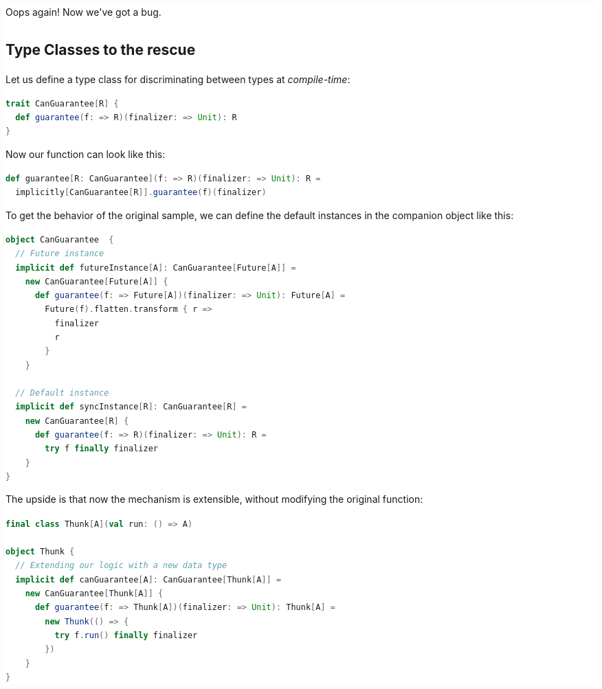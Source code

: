 
Oops again! Now we've got a bug.

## Type Classes to the rescue

Let us define a type class for discriminating between types at *compile-time*:

```scala
trait CanGuarantee[R] {
  def guarantee(f: => R)(finalizer: => Unit): R
}
```

Now our function can look like this:

```scala
def guarantee[R: CanGuarantee](f: => R)(finalizer: => Unit): R =
  implicitly[CanGuarantee[R]].guarantee(f)(finalizer)
```

To get the behavior of the original sample, we can define the default instances in the companion object like this:

```scala
object CanGuarantee  {
  // Future instance
  implicit def futureInstance[A]: CanGuarantee[Future[A]] =
    new CanGuarantee[Future[A]] {
      def guarantee(f: => Future[A])(finalizer: => Unit): Future[A] =
        Future(f).flatten.transform { r =>
          finalizer
          r
        }
    }

  // Default instance
  implicit def syncInstance[R]: CanGuarantee[R] =
    new CanGuarantee[R] {
      def guarantee(f: => R)(finalizer: => Unit): R =
        try f finally finalizer
    }
}
```

The upside is that now the mechanism is extensible, without modifying the original function:

```scala
final class Thunk[A](val run: () => A)

object Thunk {
  // Extending our logic with a new data type
  implicit def canGuarantee[A]: CanGuarantee[Thunk[A]] =
    new CanGuarantee[Thunk[A]] {
      def guarantee(f: => Thunk[A])(finalizer: => Unit): Thunk[A] =
        new Thunk(() => {
          try f.run() finally finalizer
        })
    }
}
```
